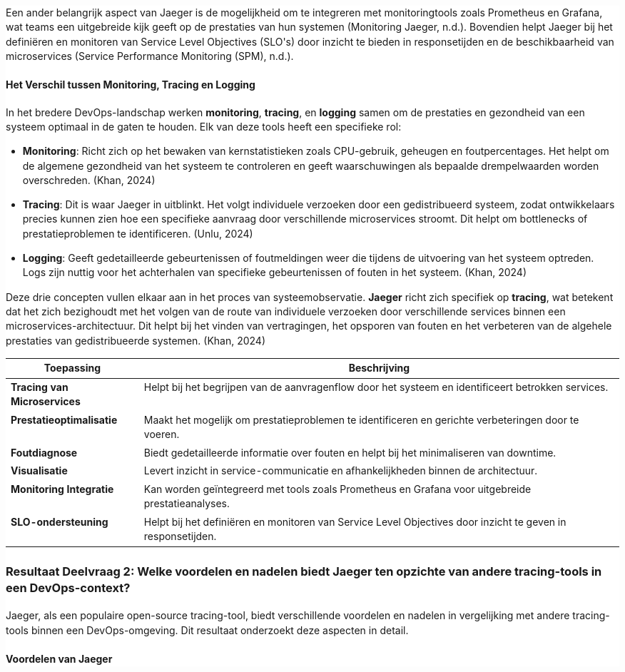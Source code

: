 Een ander belangrijk aspect van Jaeger is de mogelijkheid om te integreren met monitoringtools zoals Prometheus en Grafana, wat teams een uitgebreide kijk geeft op de prestaties van hun systemen (Monitoring Jaeger, n.d.). Bovendien helpt Jaeger bij het definiëren en monitoren van Service Level Objectives (SLO's) door inzicht te bieden in responsetijden en de beschikbaarheid van microservices (Service Performance Monitoring (SPM), n.d.).

#### Het Verschil tussen Monitoring, Tracing en Logging

In het bredere DevOps-landschap werken **monitoring**, **tracing**, en **logging** samen om de prestaties en gezondheid van een systeem optimaal in de gaten te houden. Elk van deze tools heeft een specifieke rol:

- **Monitoring**: Richt zich op het bewaken van kernstatistieken zoals CPU-gebruik, geheugen en foutpercentages. Het helpt om de algemene gezondheid van het systeem te controleren en geeft waarschuwingen als bepaalde drempelwaarden worden overschreden. (Khan, 2024)
  
- **Tracing**: Dit is waar Jaeger in uitblinkt. Het volgt individuele verzoeken door een gedistribueerd systeem, zodat ontwikkelaars precies kunnen zien hoe een specifieke aanvraag door verschillende microservices stroomt. Dit helpt om bottlenecks of prestatieproblemen te identificeren. (Unlu, 2024)
  
- **Logging**: Geeft gedetailleerde gebeurtenissen of foutmeldingen weer die tijdens de uitvoering van het systeem optreden. Logs zijn nuttig voor het achterhalen van specifieke gebeurtenissen of fouten in het systeem. (Khan, 2024)

Deze drie concepten vullen elkaar aan in het proces van systeemobservatie. **Jaeger** richt zich specifiek op **tracing**, wat betekent dat het zich bezighoudt met het volgen van de route van individuele verzoeken door verschillende services binnen een microservices-architectuur. Dit helpt bij het vinden van vertragingen, het opsporen van fouten en het verbeteren van de algehele prestaties van gedistribueerde systemen. (Khan, 2024)

| **Toepassing**                | **Beschrijving**                                                                              |
|-------------------------------|----------------------------------------------------------------------------------------------|
| **Tracing van Microservices** | Helpt bij het begrijpen van de aanvragenflow door het systeem en identificeert betrokken services.  |
| **Prestatieoptimalisatie**    | Maakt het mogelijk om prestatieproblemen te identificeren en gerichte verbeteringen door te voeren. |
| **Foutdiagnose**              | Biedt gedetailleerde informatie over fouten en helpt bij het minimaliseren van downtime.         |
| **Visualisatie**              | Levert inzicht in service-communicatie en afhankelijkheden binnen de architectuur.           |
| **Monitoring Integratie**     | Kan worden geïntegreerd met tools zoals Prometheus en Grafana voor uitgebreide prestatieanalyses. |
| **SLO-ondersteuning**         | Helpt bij het definiëren en monitoren van Service Level Objectives door inzicht te geven in responsetijden. |

### Resultaat Deelvraag 2: Welke voordelen en nadelen biedt Jaeger ten opzichte van andere tracing-tools in een DevOps-context?

Jaeger, als een populaire open-source tracing-tool, biedt verschillende voordelen en nadelen in vergelijking met andere tracing-tools binnen een DevOps-omgeving. Dit resultaat onderzoekt deze aspecten in detail.

#### Voordelen van Jaeger
